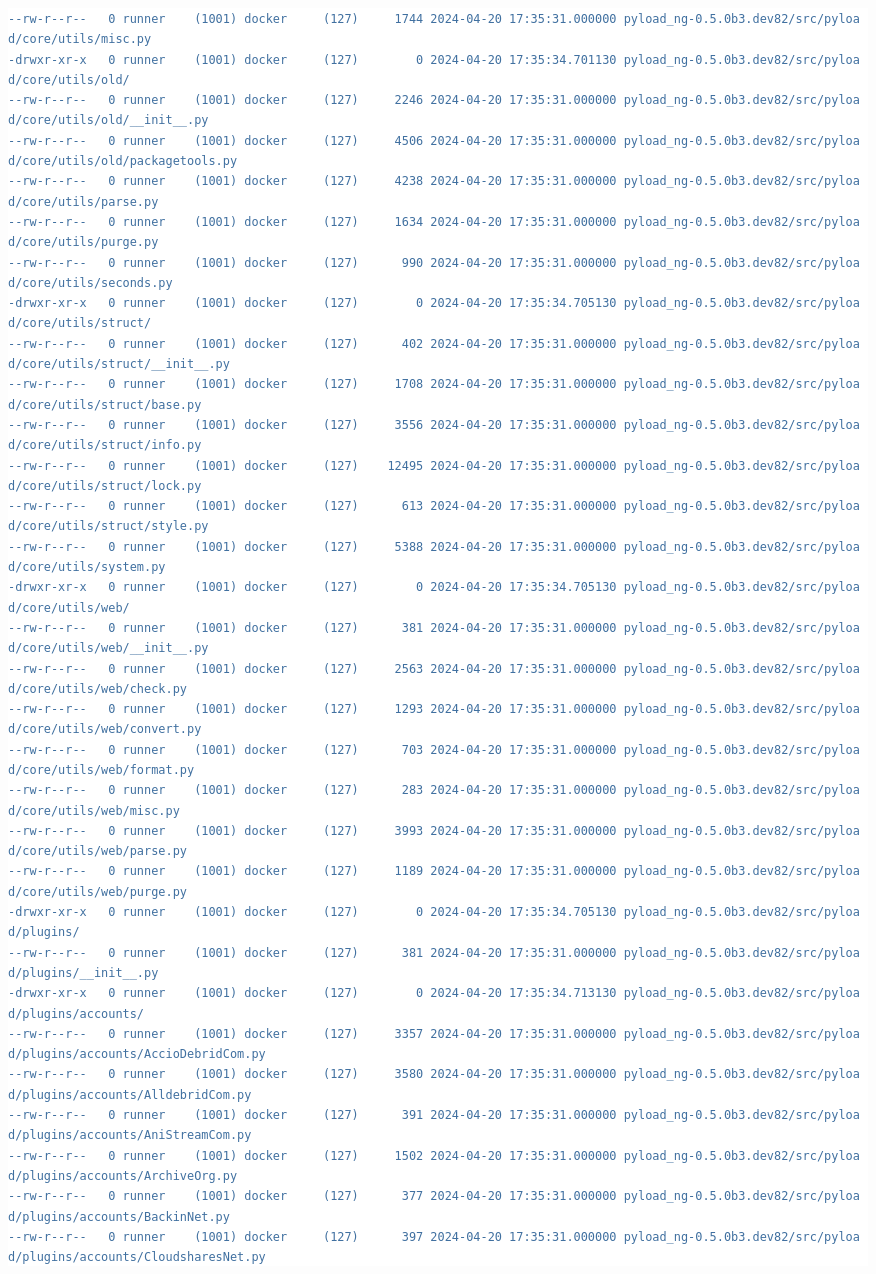 ```diff
--rw-r--r--   0 runner    (1001) docker     (127)     1744 2024-04-20 17:35:31.000000 pyload_ng-0.5.0b3.dev82/src/pyload/core/utils/misc.py
-drwxr-xr-x   0 runner    (1001) docker     (127)        0 2024-04-20 17:35:34.701130 pyload_ng-0.5.0b3.dev82/src/pyload/core/utils/old/
--rw-r--r--   0 runner    (1001) docker     (127)     2246 2024-04-20 17:35:31.000000 pyload_ng-0.5.0b3.dev82/src/pyload/core/utils/old/__init__.py
--rw-r--r--   0 runner    (1001) docker     (127)     4506 2024-04-20 17:35:31.000000 pyload_ng-0.5.0b3.dev82/src/pyload/core/utils/old/packagetools.py
--rw-r--r--   0 runner    (1001) docker     (127)     4238 2024-04-20 17:35:31.000000 pyload_ng-0.5.0b3.dev82/src/pyload/core/utils/parse.py
--rw-r--r--   0 runner    (1001) docker     (127)     1634 2024-04-20 17:35:31.000000 pyload_ng-0.5.0b3.dev82/src/pyload/core/utils/purge.py
--rw-r--r--   0 runner    (1001) docker     (127)      990 2024-04-20 17:35:31.000000 pyload_ng-0.5.0b3.dev82/src/pyload/core/utils/seconds.py
-drwxr-xr-x   0 runner    (1001) docker     (127)        0 2024-04-20 17:35:34.705130 pyload_ng-0.5.0b3.dev82/src/pyload/core/utils/struct/
--rw-r--r--   0 runner    (1001) docker     (127)      402 2024-04-20 17:35:31.000000 pyload_ng-0.5.0b3.dev82/src/pyload/core/utils/struct/__init__.py
--rw-r--r--   0 runner    (1001) docker     (127)     1708 2024-04-20 17:35:31.000000 pyload_ng-0.5.0b3.dev82/src/pyload/core/utils/struct/base.py
--rw-r--r--   0 runner    (1001) docker     (127)     3556 2024-04-20 17:35:31.000000 pyload_ng-0.5.0b3.dev82/src/pyload/core/utils/struct/info.py
--rw-r--r--   0 runner    (1001) docker     (127)    12495 2024-04-20 17:35:31.000000 pyload_ng-0.5.0b3.dev82/src/pyload/core/utils/struct/lock.py
--rw-r--r--   0 runner    (1001) docker     (127)      613 2024-04-20 17:35:31.000000 pyload_ng-0.5.0b3.dev82/src/pyload/core/utils/struct/style.py
--rw-r--r--   0 runner    (1001) docker     (127)     5388 2024-04-20 17:35:31.000000 pyload_ng-0.5.0b3.dev82/src/pyload/core/utils/system.py
-drwxr-xr-x   0 runner    (1001) docker     (127)        0 2024-04-20 17:35:34.705130 pyload_ng-0.5.0b3.dev82/src/pyload/core/utils/web/
--rw-r--r--   0 runner    (1001) docker     (127)      381 2024-04-20 17:35:31.000000 pyload_ng-0.5.0b3.dev82/src/pyload/core/utils/web/__init__.py
--rw-r--r--   0 runner    (1001) docker     (127)     2563 2024-04-20 17:35:31.000000 pyload_ng-0.5.0b3.dev82/src/pyload/core/utils/web/check.py
--rw-r--r--   0 runner    (1001) docker     (127)     1293 2024-04-20 17:35:31.000000 pyload_ng-0.5.0b3.dev82/src/pyload/core/utils/web/convert.py
--rw-r--r--   0 runner    (1001) docker     (127)      703 2024-04-20 17:35:31.000000 pyload_ng-0.5.0b3.dev82/src/pyload/core/utils/web/format.py
--rw-r--r--   0 runner    (1001) docker     (127)      283 2024-04-20 17:35:31.000000 pyload_ng-0.5.0b3.dev82/src/pyload/core/utils/web/misc.py
--rw-r--r--   0 runner    (1001) docker     (127)     3993 2024-04-20 17:35:31.000000 pyload_ng-0.5.0b3.dev82/src/pyload/core/utils/web/parse.py
--rw-r--r--   0 runner    (1001) docker     (127)     1189 2024-04-20 17:35:31.000000 pyload_ng-0.5.0b3.dev82/src/pyload/core/utils/web/purge.py
-drwxr-xr-x   0 runner    (1001) docker     (127)        0 2024-04-20 17:35:34.705130 pyload_ng-0.5.0b3.dev82/src/pyload/plugins/
--rw-r--r--   0 runner    (1001) docker     (127)      381 2024-04-20 17:35:31.000000 pyload_ng-0.5.0b3.dev82/src/pyload/plugins/__init__.py
-drwxr-xr-x   0 runner    (1001) docker     (127)        0 2024-04-20 17:35:34.713130 pyload_ng-0.5.0b3.dev82/src/pyload/plugins/accounts/
--rw-r--r--   0 runner    (1001) docker     (127)     3357 2024-04-20 17:35:31.000000 pyload_ng-0.5.0b3.dev82/src/pyload/plugins/accounts/AccioDebridCom.py
--rw-r--r--   0 runner    (1001) docker     (127)     3580 2024-04-20 17:35:31.000000 pyload_ng-0.5.0b3.dev82/src/pyload/plugins/accounts/AlldebridCom.py
--rw-r--r--   0 runner    (1001) docker     (127)      391 2024-04-20 17:35:31.000000 pyload_ng-0.5.0b3.dev82/src/pyload/plugins/accounts/AniStreamCom.py
--rw-r--r--   0 runner    (1001) docker     (127)     1502 2024-04-20 17:35:31.000000 pyload_ng-0.5.0b3.dev82/src/pyload/plugins/accounts/ArchiveOrg.py
--rw-r--r--   0 runner    (1001) docker     (127)      377 2024-04-20 17:35:31.000000 pyload_ng-0.5.0b3.dev82/src/pyload/plugins/accounts/BackinNet.py
--rw-r--r--   0 runner    (1001) docker     (127)      397 2024-04-20 17:35:31.000000 pyload_ng-0.5.0b3.dev82/src/pyload/plugins/accounts/CloudsharesNet.py
```